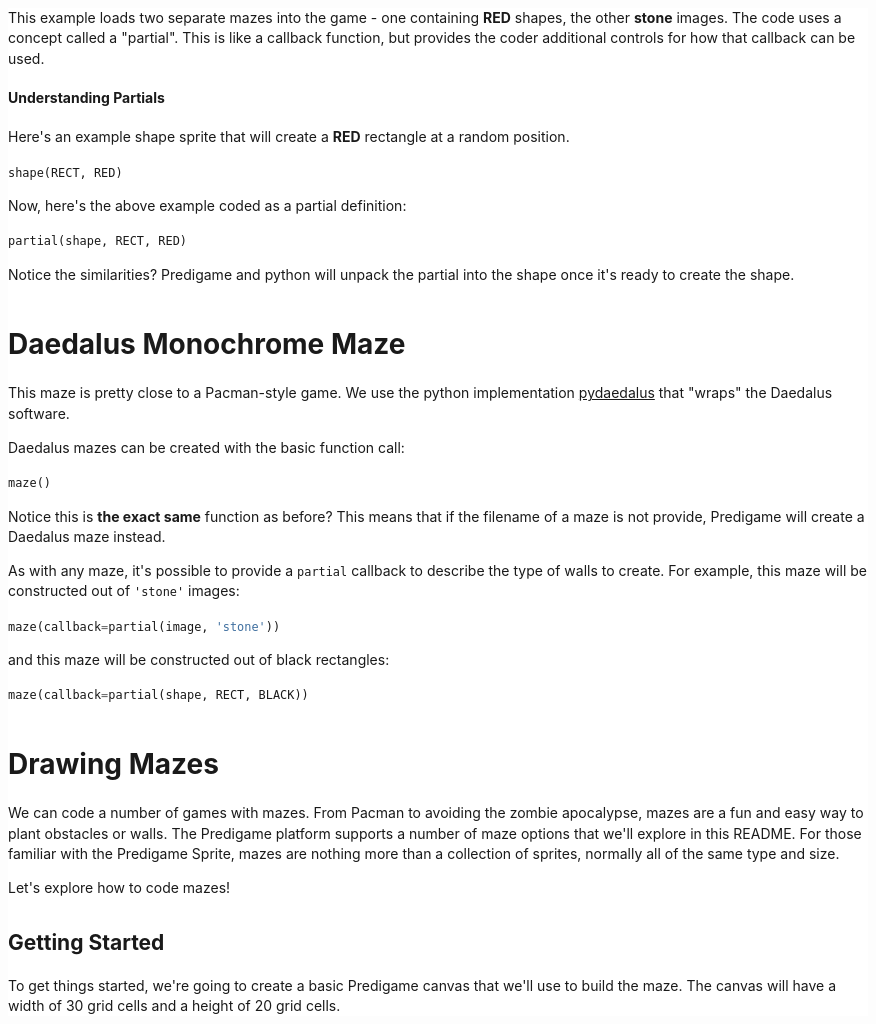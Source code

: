 ```python
```

This example loads two separate mazes into the game - one containing **RED** shapes, the other **stone** images. The code uses a concept called a "partial".  This is like a callback function, but provides the coder additional controls for how that callback can be used.

#### Understanding Partials
Here's an example shape sprite that will create a **RED** rectangle at a random position. 
```python
shape(RECT, RED)
```
Now, here's the above example coded as a partial definition:
```python
partial(shape, RECT, RED)
```
Notice the similarities? Predigame and python will unpack the partial into the shape once it's ready to create the shape.

# Daedalus Monochrome Maze

This maze is pretty close to a Pacman-style game. We use the python implementation [pydaedalus](https://pypi.python.org/pypi/pydaedalus/) that "wraps" the Daedalus software. 

Daedalus mazes can be created with the basic function call:
```python
maze()
```
Notice this is **the exact same** function as before? This means that if the filename of a maze is not provide, Predigame will create a Daedalus maze instead.

As with any maze, it's possible to provide a `partial` callback to describe the type of walls to create. For example, this maze will be constructed out of `'stone'` images:
```python
maze(callback=partial(image, 'stone'))
```
and this maze will be constructed out of black rectangles:
```python
maze(callback=partial(shape, RECT, BLACK))
```


Drawing Mazes
===================
We can code a number of games with mazes. From Pacman to avoiding the zombie apocalypse, mazes are a fun and easy way to plant obstacles or walls.  The Predigame platform supports a number of maze options that we'll explore in this README. For those familiar with the Predigame Sprite, mazes are nothing more than a collection of sprites, normally all of the same type and size.

Let's explore how to code mazes!

Getting Started
----------
To get things started, we're going to create a basic Predigame canvas that we'll use to build the maze. The canvas will have a width of 30 grid cells and a height of 20 grid cells.
